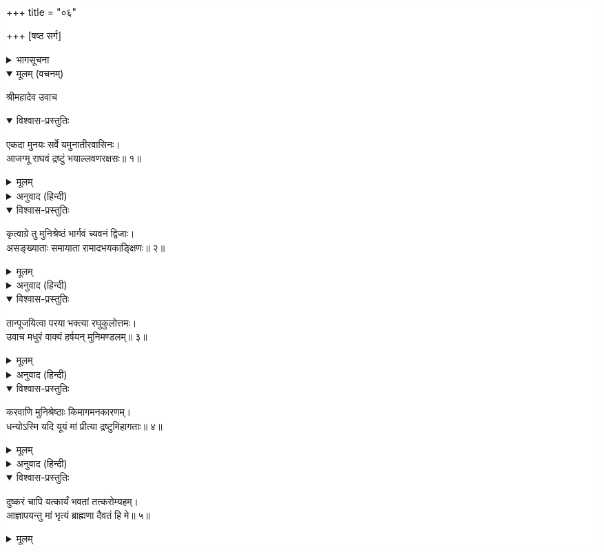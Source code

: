 +++
title = "०६"

+++
[षष्ठ सर्ग]



<details><summary>भागसूचना</summary></details>

<details open><summary>मूलम् (वचनम्)</summary>

श्रीमहादेव उवाच
</details>

<details open><summary>विश्वास-प्रस्तुतिः</summary>

एकदा मुनयः सर्वे यमुनातीरवासिनः।  
आजग्मू राघवं द्रष्टुं भयाल्लवणरक्षसः॥ १॥
</details>

<details><summary>मूलम्</summary></details>

<details><summary>अनुवाद (हिन्दी)</summary></details>

<details open><summary>विश्वास-प्रस्तुतिः</summary>

कृत्वाग्रे तु मुनिश्रेष्ठं भार्गवं च्यवनं द्विजाः।  
असङ्ख्याताः समायाता रामादभयकाङ्क्षिणः॥ २॥
</details>

<details><summary>मूलम्</summary></details>

<details><summary>अनुवाद (हिन्दी)</summary></details>

<details open><summary>विश्वास-प्रस्तुतिः</summary>

तान्पूजयित्वा परया भक्त्या रघुकुलोत्तमः।  
उवाच मधुरं वाक्यं हर्षयन् मुनिमण्डलम्॥ ३॥
</details>

<details><summary>मूलम्</summary></details>

<details><summary>अनुवाद (हिन्दी)</summary></details>

<details open><summary>विश्वास-प्रस्तुतिः</summary>

करवाणि मुनिश्रेष्ठाः किमागमनकारणम्।  
धन्योऽस्मि यदि यूयं मां प्रीत्या द्रष्टुमिहागताः॥ ४॥
</details>

<details><summary>मूलम्</summary></details>

<details><summary>अनुवाद (हिन्दी)</summary></details>

<details open><summary>विश्वास-प्रस्तुतिः</summary>

दुष्करं चापि यत्कार्यं भवतां तत्करोम्यहम्।  
आज्ञापयन्तु मां भृत्यं ब्राह्मणा दैवतं हि मे॥ ५॥
</details>

<details><summary>मूलम्</summary></details>
